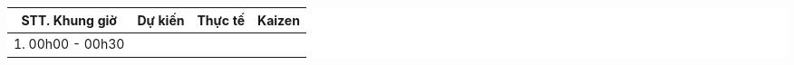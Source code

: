 | STT. Khung giờ    | Dự kiến | Thực tế                                                                                                                                                                                                                                                                                                                                                                                                                                                                                                                                                                                                                                                                                                                                                                                                                                                                                                                                                                                                                                                                                                                                                                                                                                                                                                                                                                                                                                                                                                                                                                                                                                                                                                                                                                                                                                                                                             | Kaizen |
| ----------------- | ------- | --------------------------------------------------------------------------------------------------------------------------------------------------------------------------------------------------------------------------------------------------------------------------------------------------------------------------------------------------------------------------------------------------------------------------------------------------------------------------------------------------------------------------------------------------------------------------------------------------------------------------------------------------------------------------------------------------------------------------------------------------------------------------------------------------------------------------------------------------------------------------------------------------------------------------------------------------------------------------------------------------------------------------------------------------------------------------------------------------------------------------------------------------------------------------------------------------------------------------------------------------------------------------------------------------------------------------------------------------------------------------------------------------------------------------------------------------------------------------------------------------------------------------------------------------------------------------------------------------------------------------------------------------------------------------------------------------------------------------------------------------------------------------------------------------------------------------------------------------------------------------------------------------- | ------ |
| 1. 00h00 - 00h30  |         |                                                                                                                                                                                                                                                                                                                                                                                                                                                                                                                                                                                                                                                                                                                                                                                                                                                                                                                                                                                                                                                                                                                                                                                                                                                                                                                                                                                                                                                                                                                                                                                                                                                                                                                                                                                                                                                                                                     |        |
